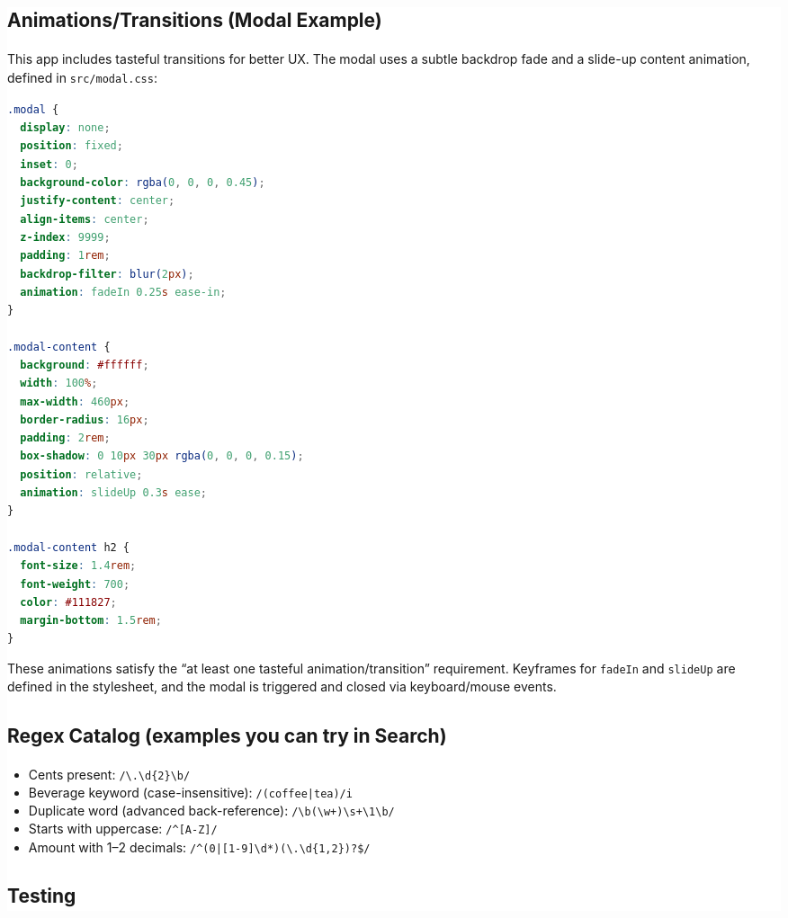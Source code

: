 ## Animations/Transitions (Modal Example)

This app includes tasteful transitions for better UX. The modal uses a subtle backdrop fade and a slide-up content animation, defined in `src/modal.css`:

```css
.modal {
  display: none;
  position: fixed;
  inset: 0;
  background-color: rgba(0, 0, 0, 0.45);
  justify-content: center;
  align-items: center;
  z-index: 9999;
  padding: 1rem;
  backdrop-filter: blur(2px);
  animation: fadeIn 0.25s ease-in;
}

.modal-content {
  background: #ffffff;
  width: 100%;
  max-width: 460px;
  border-radius: 16px;
  padding: 2rem;
  box-shadow: 0 10px 30px rgba(0, 0, 0, 0.15);
  position: relative;
  animation: slideUp 0.3s ease;
}

.modal-content h2 {
  font-size: 1.4rem;
  font-weight: 700;
  color: #111827;
  margin-bottom: 1.5rem;
}
```

These animations satisfy the “at least one tasteful animation/transition” requirement. Keyframes for `fadeIn` and `slideUp` are defined in the stylesheet, and the modal is triggered and closed via keyboard/mouse events.

## Regex Catalog (examples you can try in Search)

- Cents present: `/\.\d{2}\b/`
- Beverage keyword (case-insensitive): `/(coffee|tea)/i`
- Duplicate word (advanced back-reference): `/\b(\w+)\s+\1\b/`
- Starts with uppercase: `/^[A-Z]/`
- Amount with 1–2 decimals: `/^(0|[1-9]\d*)(\.\d{1,2})?$/`

## Testing

